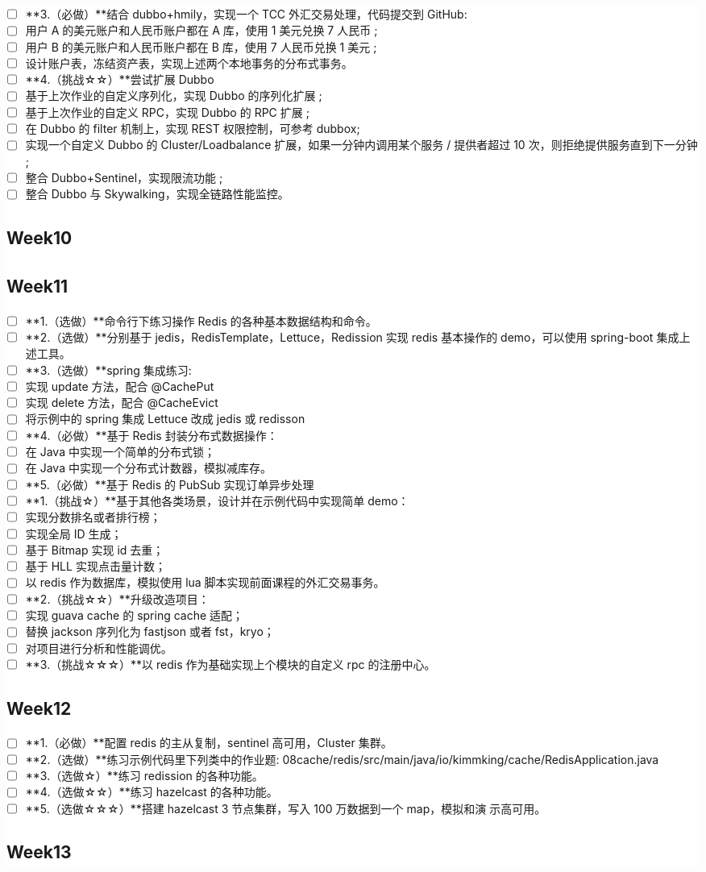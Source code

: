 - [ ] **3.（必做）**结合 dubbo+hmily，实现一个 TCC 外汇交易处理，代码提交到 GitHub:
- [ ] 用户 A 的美元账户和人民币账户都在 A 库，使用 1 美元兑换 7 人民币 ;
- [ ] 用户 B 的美元账户和人民币账户都在 B 库，使用 7 人民币兑换 1 美元 ;
- [ ] 设计账户表，冻结资产表，实现上述两个本地事务的分布式事务。
- [ ] **4.（挑战☆☆）**尝试扩展 Dubbo
- [ ] 基于上次作业的自定义序列化，实现 Dubbo 的序列化扩展 ;
- [ ] 基于上次作业的自定义 RPC，实现 Dubbo 的 RPC 扩展 ;
- [ ] 在 Dubbo 的 filter 机制上，实现 REST 权限控制，可参考 dubbox;
- [ ] 实现一个自定义 Dubbo 的 Cluster/Loadbalance 扩展，如果一分钟内调用某个服务 / 提供者超过 10 次，则拒绝提供服务直到下一分钟 ;
- [ ] 整合 Dubbo+Sentinel，实现限流功能 ;
- [ ] 整合 Dubbo 与 Skywalking，实现全链路性能监控。

## Week10

## Week11

- [ ] **1.（选做）**命令行下练习操作 Redis 的各种基本数据结构和命令。
- [ ] **2.（选做）**分别基于 jedis，RedisTemplate，Lettuce，Redission 实现 redis 基本操作的 demo，可以使用 spring-boot 集成上述工具。
- [ ] **3.（选做）**spring 集成练习:
- [ ] 实现 update 方法，配合 @CachePut
- [ ] 实现 delete 方法，配合 @CacheEvict
- [ ] 将示例中的 spring 集成 Lettuce 改成 jedis 或 redisson
- [ ] **4.（必做）**基于 Redis 封装分布式数据操作：
- [ ] 在 Java 中实现一个简单的分布式锁；
- [ ] 在 Java 中实现一个分布式计数器，模拟减库存。
- [ ] **5.（必做）**基于 Redis 的 PubSub 实现订单异步处理
- [ ] **1.（挑战☆）**基于其他各类场景，设计并在示例代码中实现简单 demo：
- [ ] 实现分数排名或者排行榜；
- [ ] 实现全局 ID 生成；
- [ ] 基于 Bitmap 实现 id 去重；
- [ ] 基于 HLL 实现点击量计数；
- [ ] 以 redis 作为数据库，模拟使用 lua 脚本实现前面课程的外汇交易事务。
- [ ] **2.（挑战☆☆）**升级改造项目：
- [ ] 实现 guava cache 的 spring cache 适配；
- [ ] 替换 jackson 序列化为 fastjson 或者 fst，kryo；
- [ ] 对项目进行分析和性能调优。
- [ ] **3.（挑战☆☆☆）**以 redis 作为基础实现上个模块的自定义 rpc 的注册中心。

## Week12

- [ ] **1.（必做）**配置 redis 的主从复制，sentinel 高可用，Cluster 集群。
- [ ] **2.（选做）**练习示例代码里下列类中的作业题:
  08cache/redis/src/main/java/io/kimmking/cache/RedisApplication.java
- [ ] **3.（选做☆）**练习 redission 的各种功能。
- [ ] **4.（选做☆☆）**练习 hazelcast 的各种功能。
- [ ] **5.（选做☆☆☆）**搭建 hazelcast 3 节点集群，写入 100 万数据到一个 map，模拟和演 示高可用。

## Week13
